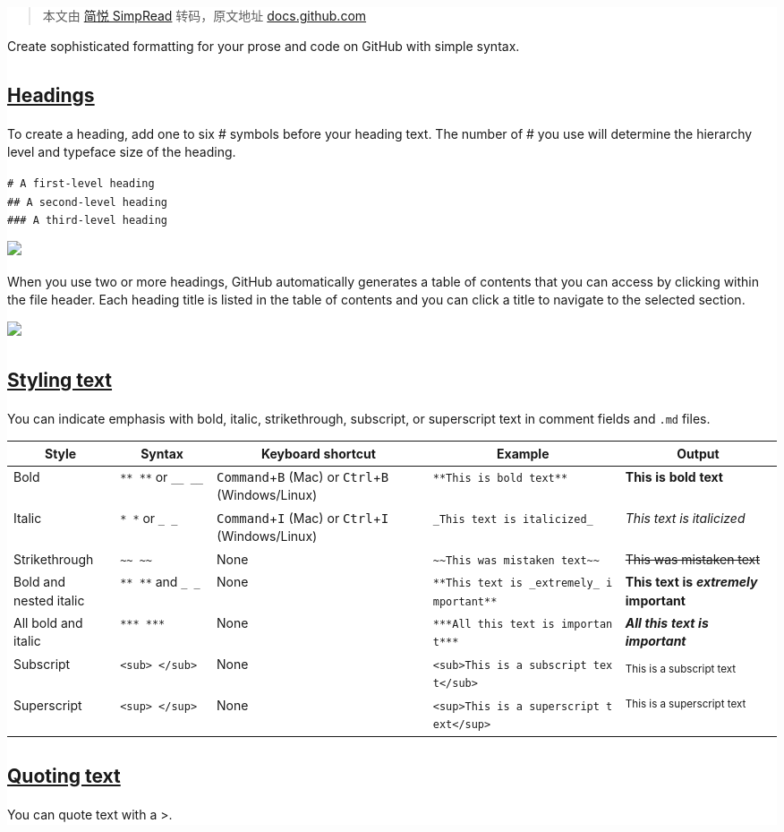 > 本文由 [简悦 SimpRead](http://ksria.com/simpread/) 转码，原文地址 [docs.github.com](https://docs.github.com/en/get-started/writing-on-github/getting-started-with-writing-and-formatting-on-github/basic-writing-and-formatting-syntax)

Create sophisticated formatting for your prose and code on GitHub with simple syntax.

[Headings](#headings)
---------------------

To create a heading, add one to six # symbols before your heading text. The number of # you use will determine the hierarchy level and typeface size of the heading.

```
# A first-level heading
## A second-level heading
### A third-level heading
```

![](https://docs.github.com/assets/cb-11432/images/help/writing/headings-rendered.png)

When you use two or more headings, GitHub automatically generates a table of contents that you can access by clicking within the file header. Each heading title is listed in the table of contents and you can click a title to navigate to the selected section.

![](https://docs.github.com/assets/cb-82878/images/help/repository/headings-toc.png)

[Styling text](#styling-text)
-----------------------------

You can indicate emphasis with bold, italic, strikethrough, subscript, or superscript text in comment fields and `.md` files.

<table><thead><tr><th scope="col">Style</th><th scope="col">Syntax</th><th scope="col">Keyboard shortcut</th><th scope="col">Example</th><th scope="col">Output</th></tr></thead><tbody><tr><td>Bold</td><td><code>** **</code> or <code>__ __</code></td><td><kbd>Command</kbd>+<kbd>B</kbd> (Mac) or <kbd>Ctrl</kbd>+<kbd>B</kbd> (Windows/Linux)</td><td><code>**This is bold text**</code></td><td><strong>This is bold text</strong></td></tr><tr><td>Italic</td><td><code>* *</code> or <code>_ _</code>     </td><td><kbd>Command</kbd>+<kbd>I</kbd> (Mac) or <kbd>Ctrl</kbd>+<kbd>I</kbd> (Windows/Linux)</td><td><code>_This text is italicized_</code></td><td><em>This text is italicized</em></td></tr><tr><td>Strikethrough</td><td><code>~~ ~~</code></td><td>None</td><td><code>~~This was mistaken text~~</code></td><td><del>This was mistaken text</del></td></tr><tr><td>Bold and nested italic</td><td><code>** **</code> and <code>_ _</code></td><td>None</td><td><code>**This text is _extremely_ important**</code></td><td><strong>This text is <em>extremely</em> important</strong></td></tr><tr><td>All bold and italic</td><td><code>*** ***</code></td><td>None</td><td><code>***All this text is important***</code></td><td><strong><em>All this text is important</em></strong></td></tr><tr><td>Subscript</td><td><code>&lt;sub&gt; &lt;/sub&gt;</code></td><td>None</td><td><code>&lt;sub&gt;This is a subscript text&lt;/sub&gt;</code></td><td><sub>This is a subscript text</sub></td></tr><tr><td>Superscript</td><td><code>&lt;sup&gt; &lt;/sup&gt;</code></td><td>None</td><td><code>&lt;sup&gt;This is a superscript text&lt;/sup&gt;</code></td><td><sup>This is a superscript text</sup></td></tr></tbody></table>

[Quoting text](#quoting-text)
-----------------------------

You can quote text with a >.

